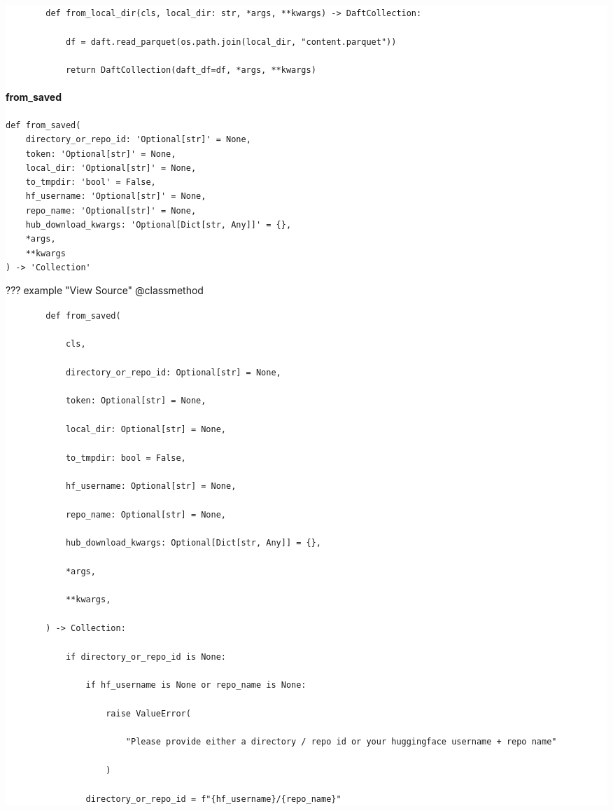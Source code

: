             def from_local_dir(cls, local_dir: str, *args, **kwargs) -> DaftCollection:

                df = daft.read_parquet(os.path.join(local_dir, "content.parquet"))

                return DaftCollection(daft_df=df, *args, **kwargs)

    
#### from_saved

```python3
def from_saved(
    directory_or_repo_id: 'Optional[str]' = None,
    token: 'Optional[str]' = None,
    local_dir: 'Optional[str]' = None,
    to_tmpdir: 'bool' = False,
    hf_username: 'Optional[str]' = None,
    repo_name: 'Optional[str]' = None,
    hub_download_kwargs: 'Optional[Dict[str, Any]]' = {},
    *args,
    **kwargs
) -> 'Collection'
```

??? example "View Source"
            @classmethod

            def from_saved(

                cls,

                directory_or_repo_id: Optional[str] = None,

                token: Optional[str] = None,

                local_dir: Optional[str] = None,

                to_tmpdir: bool = False,

                hf_username: Optional[str] = None,

                repo_name: Optional[str] = None,

                hub_download_kwargs: Optional[Dict[str, Any]] = {},

                *args,

                **kwargs,

            ) -> Collection:

                if directory_or_repo_id is None:

                    if hf_username is None or repo_name is None:

                        raise ValueError(

                            "Please provide either a directory / repo id or your huggingface username + repo name"

                        )

                    directory_or_repo_id = f"{hf_username}/{repo_name}"
